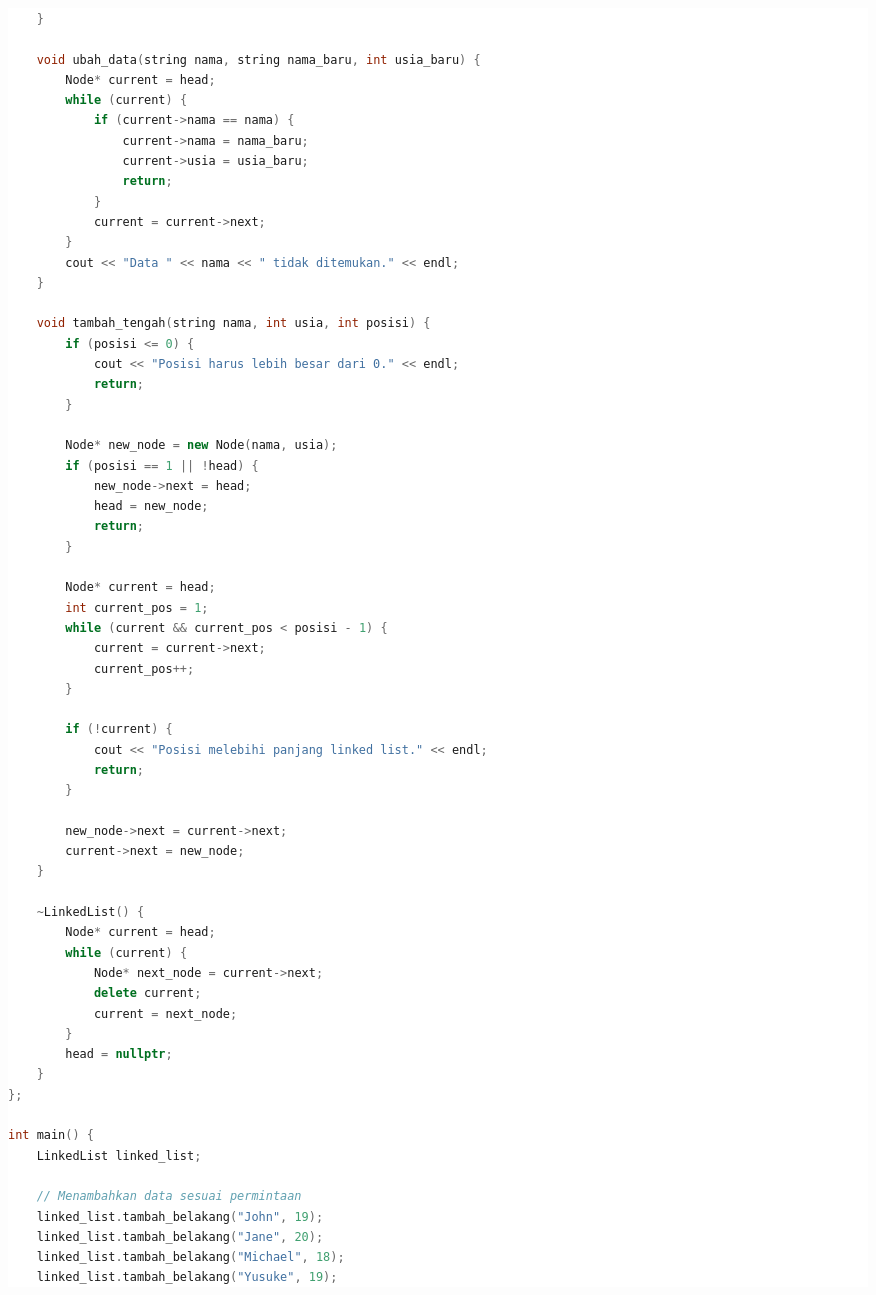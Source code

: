 ```C++
    }

    void ubah_data(string nama, string nama_baru, int usia_baru) {
        Node* current = head;
        while (current) {
            if (current->nama == nama) {
                current->nama = nama_baru;
                current->usia = usia_baru;
                return;
            }
            current = current->next;
        }
        cout << "Data " << nama << " tidak ditemukan." << endl;
    }

    void tambah_tengah(string nama, int usia, int posisi) {
        if (posisi <= 0) {
            cout << "Posisi harus lebih besar dari 0." << endl;
            return;
        }

        Node* new_node = new Node(nama, usia);
        if (posisi == 1 || !head) {
            new_node->next = head;
            head = new_node;
            return;
        }

        Node* current = head;
        int current_pos = 1;
        while (current && current_pos < posisi - 1) {
            current = current->next;
            current_pos++;
        }

        if (!current) {
            cout << "Posisi melebihi panjang linked list." << endl;
            return;
        }

        new_node->next = current->next;
        current->next = new_node;
    }

    ~LinkedList() {
        Node* current = head;
        while (current) {
            Node* next_node = current->next;
            delete current;
            current = next_node;
        }
        head = nullptr;
    }
};

int main() {
    LinkedList linked_list;

    // Menambahkan data sesuai permintaan
    linked_list.tambah_belakang("John", 19);
    linked_list.tambah_belakang("Jane", 20);
    linked_list.tambah_belakang("Michael", 18);
    linked_list.tambah_belakang("Yusuke", 19);
```
